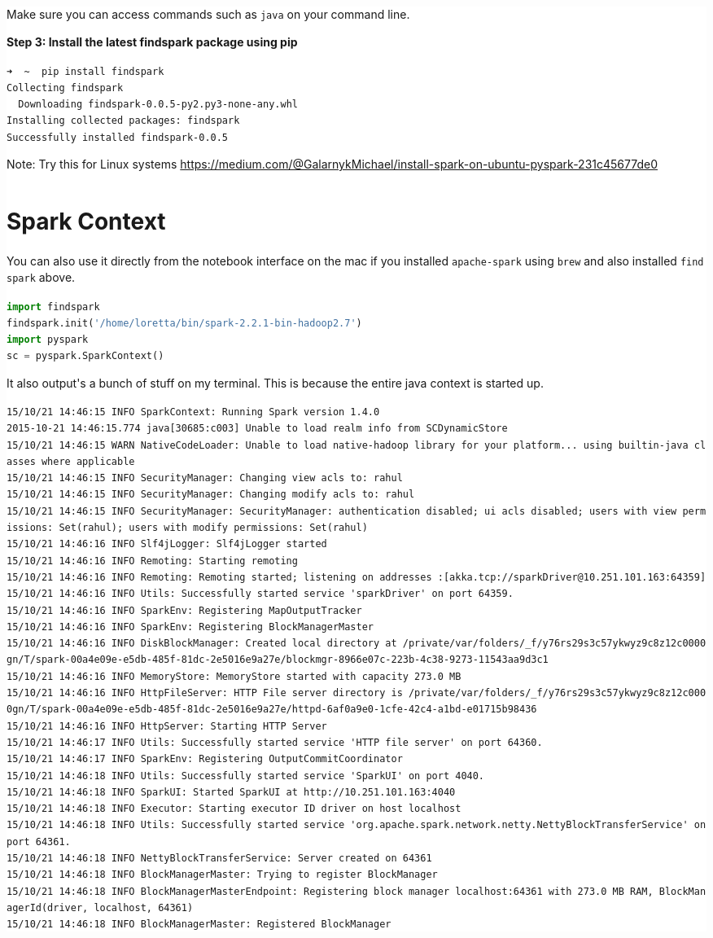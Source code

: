 Make sure you can access commands such as `java` on your command line.

**Step 3: Install the latest findspark package using pip**

```
➜  ~  pip install findspark
Collecting findspark
  Downloading findspark-0.0.5-py2.py3-none-any.whl
Installing collected packages: findspark
Successfully installed findspark-0.0.5
```

Note: Try this for Linux systems https://medium.com/@GalarnykMichael/install-spark-on-ubuntu-pyspark-231c45677de0

# Spark Context

You can also use it directly from the notebook interface on the mac if you installed `apache-spark` using `brew` and also installed `findspark` above.


```python
import findspark
findspark.init('/home/loretta/bin/spark-2.2.1-bin-hadoop2.7')
import pyspark
sc = pyspark.SparkContext()
```

It also output's a bunch of stuff on my terminal. This is because the entire java context is started up.

```Using Spark's default log4j profile: org/apache/spark/log4j-defaults.properties
15/10/21 14:46:15 INFO SparkContext: Running Spark version 1.4.0
2015-10-21 14:46:15.774 java[30685:c003] Unable to load realm info from SCDynamicStore
15/10/21 14:46:15 WARN NativeCodeLoader: Unable to load native-hadoop library for your platform... using builtin-java classes where applicable
15/10/21 14:46:15 INFO SecurityManager: Changing view acls to: rahul
15/10/21 14:46:15 INFO SecurityManager: Changing modify acls to: rahul
15/10/21 14:46:15 INFO SecurityManager: SecurityManager: authentication disabled; ui acls disabled; users with view permissions: Set(rahul); users with modify permissions: Set(rahul)
15/10/21 14:46:16 INFO Slf4jLogger: Slf4jLogger started
15/10/21 14:46:16 INFO Remoting: Starting remoting
15/10/21 14:46:16 INFO Remoting: Remoting started; listening on addresses :[akka.tcp://sparkDriver@10.251.101.163:64359]
15/10/21 14:46:16 INFO Utils: Successfully started service 'sparkDriver' on port 64359.
15/10/21 14:46:16 INFO SparkEnv: Registering MapOutputTracker
15/10/21 14:46:16 INFO SparkEnv: Registering BlockManagerMaster
15/10/21 14:46:16 INFO DiskBlockManager: Created local directory at /private/var/folders/_f/y76rs29s3c57ykwyz9c8z12c0000gn/T/spark-00a4e09e-e5db-485f-81dc-2e5016e9a27e/blockmgr-8966e07c-223b-4c38-9273-11543aa9d3c1
15/10/21 14:46:16 INFO MemoryStore: MemoryStore started with capacity 273.0 MB
15/10/21 14:46:16 INFO HttpFileServer: HTTP File server directory is /private/var/folders/_f/y76rs29s3c57ykwyz9c8z12c0000gn/T/spark-00a4e09e-e5db-485f-81dc-2e5016e9a27e/httpd-6af0a9e0-1cfe-42c4-a1bd-e01715b98436
15/10/21 14:46:16 INFO HttpServer: Starting HTTP Server
15/10/21 14:46:17 INFO Utils: Successfully started service 'HTTP file server' on port 64360.
15/10/21 14:46:17 INFO SparkEnv: Registering OutputCommitCoordinator
15/10/21 14:46:18 INFO Utils: Successfully started service 'SparkUI' on port 4040.
15/10/21 14:46:18 INFO SparkUI: Started SparkUI at http://10.251.101.163:4040
15/10/21 14:46:18 INFO Executor: Starting executor ID driver on host localhost
15/10/21 14:46:18 INFO Utils: Successfully started service 'org.apache.spark.network.netty.NettyBlockTransferService' on port 64361.
15/10/21 14:46:18 INFO NettyBlockTransferService: Server created on 64361
15/10/21 14:46:18 INFO BlockManagerMaster: Trying to register BlockManager
15/10/21 14:46:18 INFO BlockManagerMasterEndpoint: Registering block manager localhost:64361 with 273.0 MB RAM, BlockManagerId(driver, localhost, 64361)
15/10/21 14:46:18 INFO BlockManagerMaster: Registered BlockManager
```